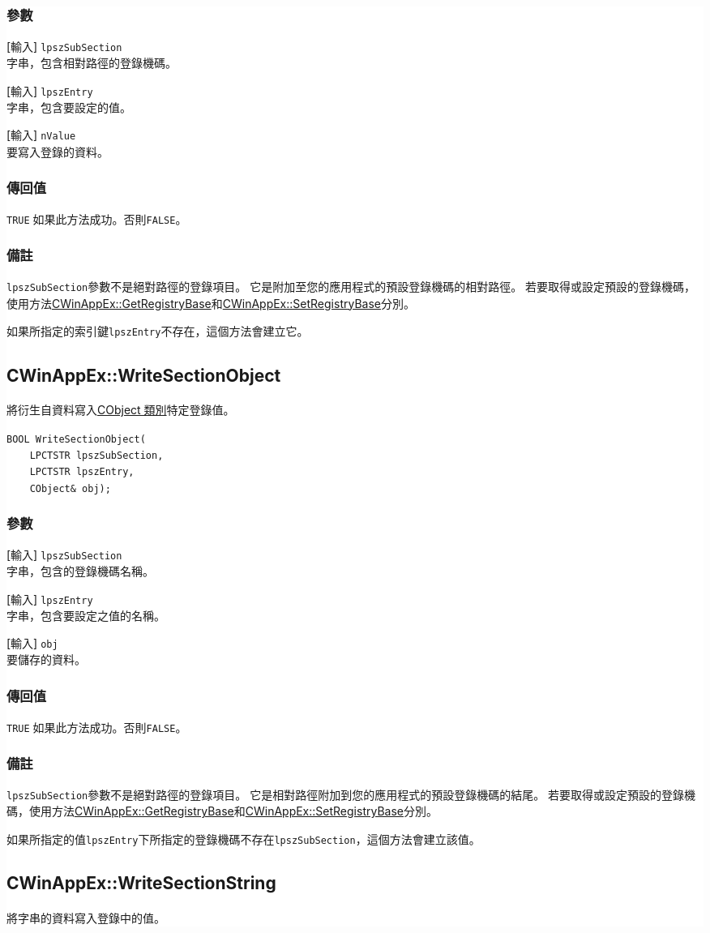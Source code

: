 ### <a name="parameters"></a>參數  
 [輸入] `lpszSubSection`  
 字串，包含相對路徑的登錄機碼。  
  
 [輸入] `lpszEntry`  
 字串，包含要設定的值。  
  
 [輸入] `nValue`  
 要寫入登錄的資料。  
  
### <a name="return-value"></a>傳回值  
 `TRUE` 如果此方法成功。否則`FALSE`。  
  
### <a name="remarks"></a>備註  
 `lpszSubSection`參數不是絕對路徑的登錄項目。 它是附加至您的應用程式的預設登錄機碼的相對路徑。 若要取得或設定預設的登錄機碼，使用方法[CWinAppEx::GetRegistryBase](#getregistrybase)和[CWinAppEx::SetRegistryBase](#setregistrybase)分別。  
  
 如果所指定的索引鍵`lpszEntry`不存在，這個方法會建立它。  
  
##  <a name="writesectionobject"></a>  CWinAppEx::WriteSectionObject  
 將衍生自資料寫入[CObject 類別](../../mfc/reference/cobject-class.md)特定登錄值。  
  
```  
BOOL WriteSectionObject(
    LPCTSTR lpszSubSection,  
    LPCTSTR lpszEntry,  
    CObject& obj);
```  
  
### <a name="parameters"></a>參數  
 [輸入] `lpszSubSection`  
 字串，包含的登錄機碼名稱。  
  
 [輸入] `lpszEntry`  
 字串，包含要設定之值的名稱。  
  
 [輸入] `obj`  
 要儲存的資料。  
  
### <a name="return-value"></a>傳回值  
 `TRUE` 如果此方法成功。否則`FALSE`。  
  
### <a name="remarks"></a>備註  
 `lpszSubSection`參數不是絕對路徑的登錄項目。 它是相對路徑附加到您的應用程式的預設登錄機碼的結尾。 若要取得或設定預設的登錄機碼，使用方法[CWinAppEx::GetRegistryBase](#getregistrybase)和[CWinAppEx::SetRegistryBase](#setregistrybase)分別。  
  
 如果所指定的值`lpszEntry`下所指定的登錄機碼不存在`lpszSubSection`，這個方法會建立該值。  
  
##  <a name="writesectionstring"></a>  CWinAppEx::WriteSectionString  
 將字串的資料寫入登錄中的值。  
  
